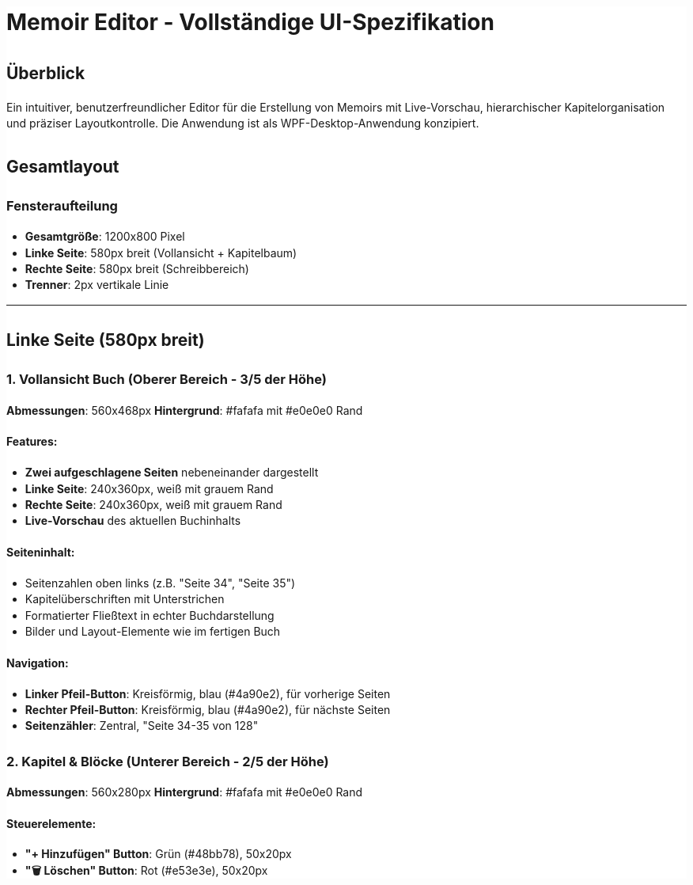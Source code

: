# Memoir Editor - Vollständige UI-Spezifikation

## Überblick
Ein intuitiver, benutzerfreundlicher Editor für die Erstellung von Memoirs mit Live-Vorschau, hierarchischer Kapitelorganisation und präziser Layoutkontrolle. Die Anwendung ist als WPF-Desktop-Anwendung konzipiert.

## Gesamtlayout

### Fensteraufteilung
- **Gesamtgröße**: 1200x800 Pixel
- **Linke Seite**: 580px breit (Vollansicht + Kapitelbaum)
- **Rechte Seite**: 580px breit (Schreibbereich)
- **Trenner**: 2px vertikale Linie

---

## Linke Seite (580px breit)

### 1. Vollansicht Buch (Oberer Bereich - 3/5 der Höhe)
**Abmessungen**: 560x468px
**Hintergrund**: #fafafa mit #e0e0e0 Rand

#### Features:
- **Zwei aufgeschlagene Seiten** nebeneinander dargestellt
- **Linke Seite**: 240x360px, weiß mit grauem Rand
- **Rechte Seite**: 240x360px, weiß mit grauem Rand
- **Live-Vorschau** des aktuellen Buchinhalts

#### Seiteninhalt:
- Seitenzahlen oben links (z.B. "Seite 34", "Seite 35")
- Kapitelüberschriften mit Unterstrichen
- Formatierter Fließtext in echter Buchdarstellung
- Bilder und Layout-Elemente wie im fertigen Buch

#### Navigation:
- **Linker Pfeil-Button**: Kreisförmig, blau (#4a90e2), für vorherige Seiten
- **Rechter Pfeil-Button**: Kreisförmig, blau (#4a90e2), für nächste Seiten
- **Seitenzähler**: Zentral, "Seite 34-35 von 128"

### 2. Kapitel & Blöcke (Unterer Bereich - 2/5 der Höhe)
**Abmessungen**: 560x280px
**Hintergrund**: #fafafa mit #e0e0e0 Rand

#### Steuerelemente:
- **"+ Hinzufügen" Button**: Grün (#48bb78), 50x20px
- **"🗑️ Löschen" Button**: Rot (#e53e3e), 50x20px
